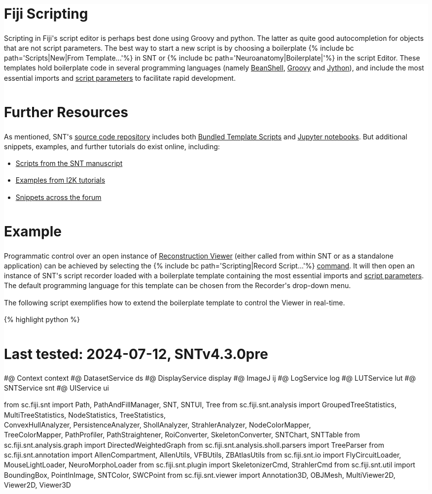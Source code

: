 # Fiji Scripting

Scripting in Fiji's script editor is perhaps best done using Groovy and python. The latter as quite good autocompletion for objects that are not script parameters. The best way to start a new script is by choosing a boilerplate  {% include bc path='Scripts|New|From Template...'%} in SNT or {% include bc path='Neuroanatomy|Boilerplate|'%} in the script Editor. These templates hold boilerplate code in several programming languages (namely [BeanShell](/scripting/beanshell), [Groovy](/scripting/groovy) and [Jython](/scripting/jython)), and include the most essential imports and [script parameters](/scripting/parameters) to facilitate rapid development.


# Further  Resources

As mentioned, SNT's [source code repository](https://github.com/morphonets/SNT) includes both  [Bundled Template Scripts](https://github.com/morphonets/SNT/tree/main/src/main/resources/script_templates/Neuroanatomy) and [Jupyter notebooks](https://github.com/morphonets/SNT/tree/main/notebooks). But additional snippets, examples, and further tutorials do exist online, including:

- [Scripts from the SNT manuscript](https://github.com/morphonets/SNTmanuscript)

- [Examples from I2K tutorials](https://github.com/morphonets/i2k2020)

- [Snippets across the forum](https://forum.image.sc/tag/snt)


# Example

Programmatic control over an open instance of [Reconstruction Viewer](/plugins/snt/reconstruction-viewer) (either called from within SNT or as a standalone application) can be achieved by selecting the {% include bc path='Scripting|Record Script...'%} [command](/plugins/snt/reconstruction-viewer#scripting). It will then open an instance of SNT's script recorder loaded with a boilerplate template containing the most essential imports and [script parameters](/scripting/parameters). The default programming language for this template can be chosen from the Recorder's drop-down menu.

The following script exemplifies how to extend the boilerplate template to control the Viewer in real-time.

{% highlight python %}
# Last tested: 2024-07-12, SNTv4.3.0pre
#@ Context context
#@ DatasetService ds
#@ DisplayService display
#@ ImageJ ij
#@ LogService log
#@ LUTService lut
#@ SNTService snt
#@ UIService ui

from sc.fiji.snt import Path, PathAndFillManager, SNT, SNTUI, Tree
from sc.fiji.snt.analysis import GroupedTreeStatistics, MultiTreeStatistics, NodeStatistics, TreeStatistics,\
            ConvexHullAnalyzer, PersistenceAnalyzer, ShollAnalyzer, StrahlerAnalyzer, NodeColorMapper,\
            TreeColorMapper, PathProfiler, PathStraightener, RoiConverter, SkeletonConverter, SNTChart, SNTTable
from sc.fiji.snt.analysis.graph import DirectedWeightedGraph
from sc.fiji.snt.analysis.sholl.parsers import TreeParser
from sc.fiji.snt.annotation import AllenCompartment, AllenUtils, VFBUtils, ZBAtlasUtils
from sc.fiji.snt.io import FlyCircuitLoader, MouseLightLoader, NeuroMorphoLoader
from sc.fiji.snt.plugin import SkeletonizerCmd, StrahlerCmd
from sc.fiji.snt.util import BoundingBox, PointInImage, SNTColor, SWCPoint
from sc.fiji.snt.viewer import Annotation3D, OBJMesh, MultiViewer2D, Viewer2D, Viewer3D
